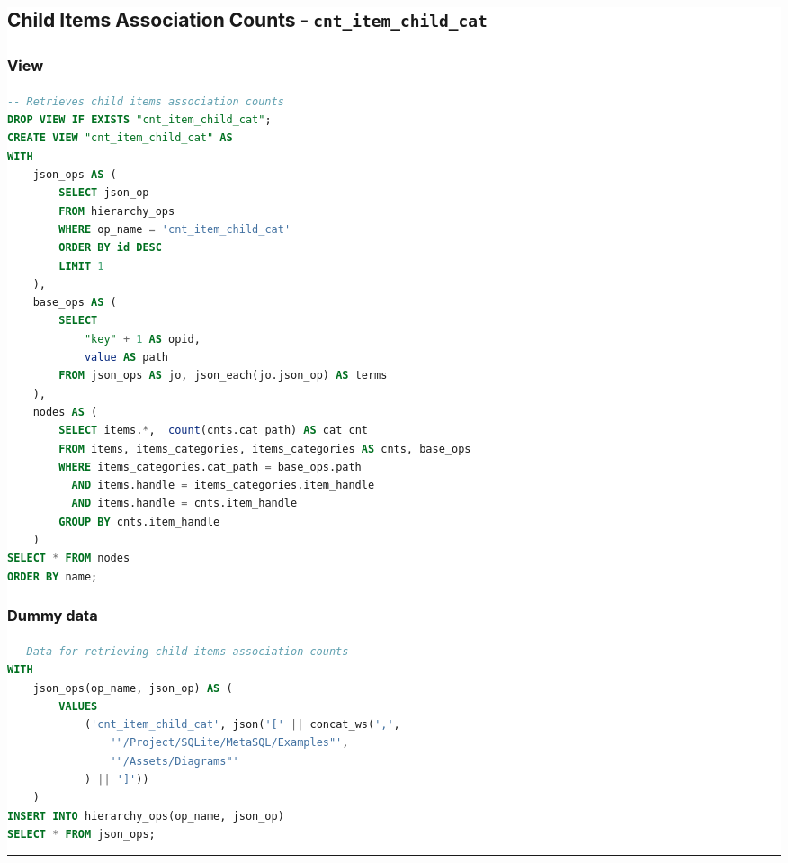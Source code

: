 
## Child Items  Association Counts - `cnt_item_child_cat`

### View

```sql
-- Retrieves child items association counts
DROP VIEW IF EXISTS "cnt_item_child_cat";
CREATE VIEW "cnt_item_child_cat" AS
WITH
    json_ops AS (
		SELECT json_op
		FROM hierarchy_ops
		WHERE op_name = 'cnt_item_child_cat'
		ORDER BY id DESC
		LIMIT 1
    ),
    base_ops AS (
        SELECT
            "key" + 1 AS opid,
            value AS path
        FROM json_ops AS jo, json_each(jo.json_op) AS terms
    ),
    nodes AS (
        SELECT items.*,  count(cnts.cat_path) AS cat_cnt
        FROM items, items_categories, items_categories AS cnts, base_ops
        WHERE items_categories.cat_path = base_ops.path
		  AND items.handle = items_categories.item_handle
		  AND items.handle = cnts.item_handle
		GROUP BY cnts.item_handle
    )
SELECT * FROM nodes
ORDER BY name;
```

### Dummy data

```sql
-- Data for retrieving child items association counts
WITH
    json_ops(op_name, json_op) AS (
        VALUES
            ('cnt_item_child_cat', json('[' || concat_ws(',',
				'"/Project/SQLite/MetaSQL/Examples"',
                '"/Assets/Diagrams"'
            ) || ']'))
    )
INSERT INTO hierarchy_ops(op_name, json_op)
SELECT * FROM json_ops;
```

---
